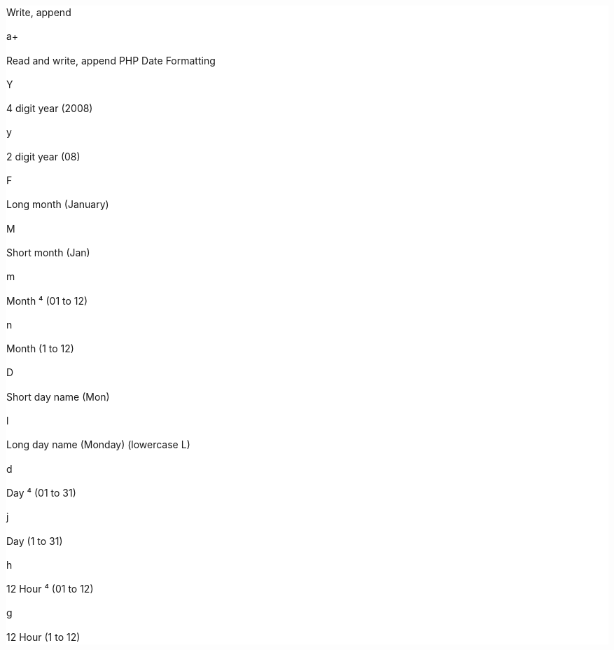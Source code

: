 
Write, append

a+
	

Read and write, append
PHP Date Formatting

Y
	

4 digit year (2008)

y
	

2 digit year (08)

F
	

Long month (January)

M
	

Short month (Jan)

m
	

Month ⁴ (01 to 12)

n
	

Month (1 to 12)

D
	

Short day name (Mon)

l
	

Long day name (Monday) (lowercase L)

d
	

Day ⁴ (01 to 31)

j
	

Day (1 to 31)

 

h
	

12 Hour ⁴ (01 to 12)

g
	

12 Hour (1 to 12)
